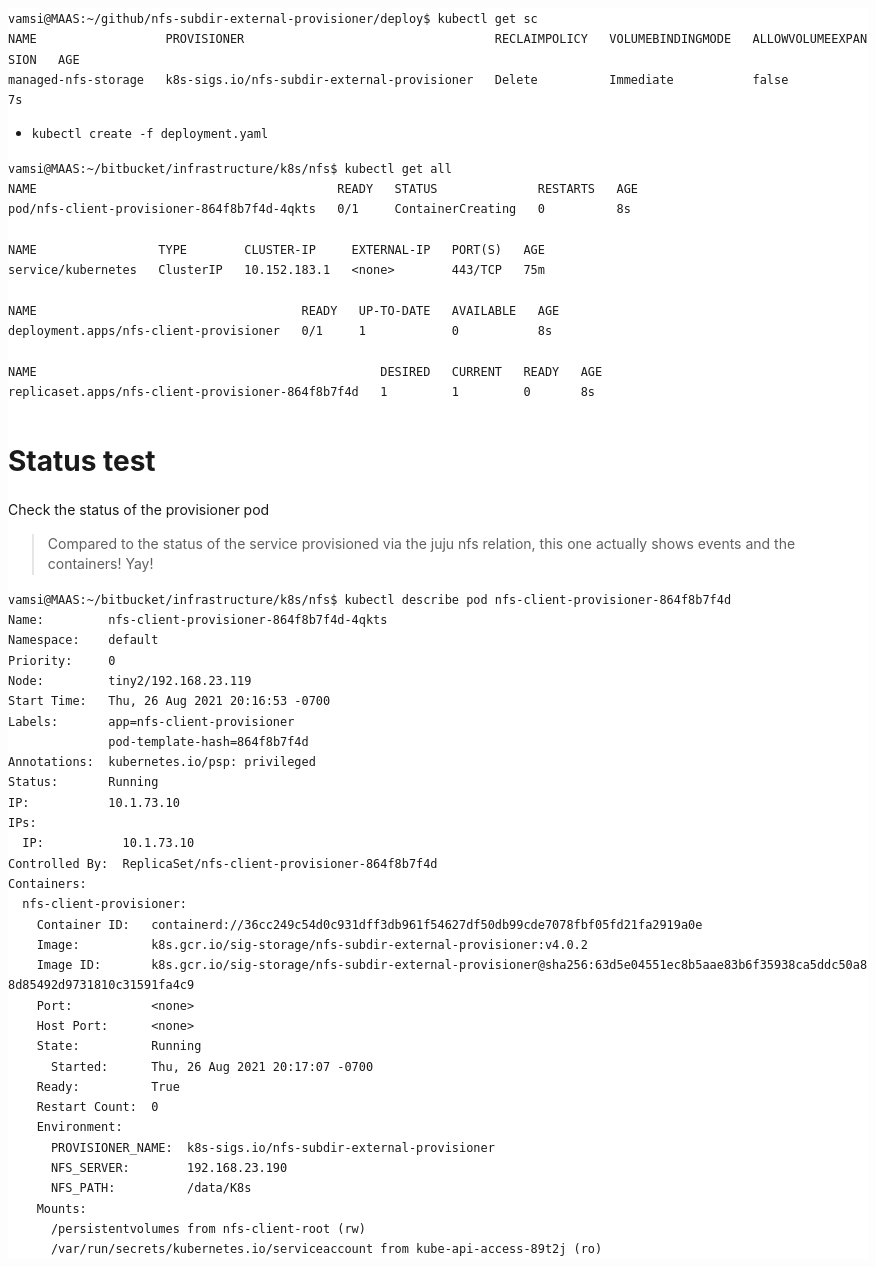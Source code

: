 ```console
vamsi@MAAS:~/github/nfs-subdir-external-provisioner/deploy$ kubectl get sc
NAME                  PROVISIONER                                   RECLAIMPOLICY   VOLUMEBINDINGMODE   ALLOWVOLUMEEXPANSION   AGE
managed-nfs-storage   k8s-sigs.io/nfs-subdir-external-provisioner   Delete          Immediate           false                  7s
```


 * `kubectl create -f deployment.yaml`

```console
vamsi@MAAS:~/bitbucket/infrastructure/k8s/nfs$ kubectl get all
NAME                                          READY   STATUS              RESTARTS   AGE
pod/nfs-client-provisioner-864f8b7f4d-4qkts   0/1     ContainerCreating   0          8s

NAME                 TYPE        CLUSTER-IP     EXTERNAL-IP   PORT(S)   AGE
service/kubernetes   ClusterIP   10.152.183.1   <none>        443/TCP   75m

NAME                                     READY   UP-TO-DATE   AVAILABLE   AGE
deployment.apps/nfs-client-provisioner   0/1     1            0           8s

NAME                                                DESIRED   CURRENT   READY   AGE
replicaset.apps/nfs-client-provisioner-864f8b7f4d   1         1         0       8s
```
# Status test

Check the status of the provisioner pod
> Compared to the status of the service provisioned via the juju nfs relation, this one actually shows events and the containers! Yay!
```console
vamsi@MAAS:~/bitbucket/infrastructure/k8s/nfs$ kubectl describe pod nfs-client-provisioner-864f8b7f4d
Name:         nfs-client-provisioner-864f8b7f4d-4qkts
Namespace:    default
Priority:     0
Node:         tiny2/192.168.23.119
Start Time:   Thu, 26 Aug 2021 20:16:53 -0700
Labels:       app=nfs-client-provisioner
              pod-template-hash=864f8b7f4d
Annotations:  kubernetes.io/psp: privileged
Status:       Running
IP:           10.1.73.10
IPs:
  IP:           10.1.73.10
Controlled By:  ReplicaSet/nfs-client-provisioner-864f8b7f4d
Containers:
  nfs-client-provisioner:
    Container ID:   containerd://36cc249c54d0c931dff3db961f54627df50db99cde7078fbf05fd21fa2919a0e
    Image:          k8s.gcr.io/sig-storage/nfs-subdir-external-provisioner:v4.0.2
    Image ID:       k8s.gcr.io/sig-storage/nfs-subdir-external-provisioner@sha256:63d5e04551ec8b5aae83b6f35938ca5ddc50a88d85492d9731810c31591fa4c9
    Port:           <none>
    Host Port:      <none>
    State:          Running
      Started:      Thu, 26 Aug 2021 20:17:07 -0700
    Ready:          True
    Restart Count:  0
    Environment:
      PROVISIONER_NAME:  k8s-sigs.io/nfs-subdir-external-provisioner
      NFS_SERVER:        192.168.23.190
      NFS_PATH:          /data/K8s
    Mounts:
      /persistentvolumes from nfs-client-root (rw)
      /var/run/secrets/kubernetes.io/serviceaccount from kube-api-access-89t2j (ro)
```